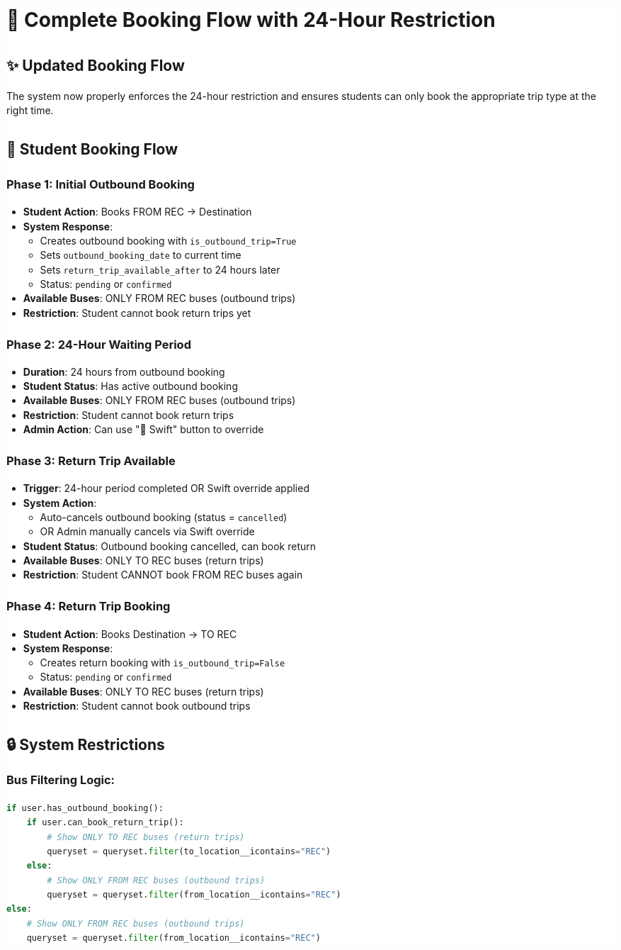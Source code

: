 # 🚌 Complete Booking Flow with 24-Hour Restriction

## ✨ **Updated Booking Flow**

The system now properly enforces the 24-hour restriction and ensures students can only book the appropriate trip type at the right time.

## 🎯 **Student Booking Flow**

### **Phase 1: Initial Outbound Booking**
- **Student Action**: Books FROM REC → Destination
- **System Response**: 
  - Creates outbound booking with `is_outbound_trip=True`
  - Sets `outbound_booking_date` to current time
  - Sets `return_trip_available_after` to 24 hours later
  - Status: `pending` or `confirmed`
- **Available Buses**: ONLY FROM REC buses (outbound trips)
- **Restriction**: Student cannot book return trips yet

### **Phase 2: 24-Hour Waiting Period**
- **Duration**: 24 hours from outbound booking
- **Student Status**: Has active outbound booking
- **Available Buses**: ONLY FROM REC buses (outbound trips)
- **Restriction**: Student cannot book return trips
- **Admin Action**: Can use "🚀 Swift" button to override

### **Phase 3: Return Trip Available**
- **Trigger**: 24-hour period completed OR Swift override applied
- **System Action**: 
  - Auto-cancels outbound booking (status = `cancelled`)
  - OR Admin manually cancels via Swift override
- **Student Status**: Outbound booking cancelled, can book return
- **Available Buses**: ONLY TO REC buses (return trips)
- **Restriction**: Student CANNOT book FROM REC buses again

### **Phase 4: Return Trip Booking**
- **Student Action**: Books Destination → TO REC
- **System Response**: 
  - Creates return booking with `is_outbound_trip=False`
  - Status: `pending` or `confirmed`
- **Available Buses**: ONLY TO REC buses (return trips)
- **Restriction**: Student cannot book outbound trips

## 🔒 **System Restrictions**

### **Bus Filtering Logic:**
```python
if user.has_outbound_booking():
    if user.can_book_return_trip():
        # Show ONLY TO REC buses (return trips)
        queryset = queryset.filter(to_location__icontains="REC")
    else:
        # Show ONLY FROM REC buses (outbound trips)
        queryset = queryset.filter(from_location__icontains="REC")
else:
    # Show ONLY FROM REC buses (outbound trips)
    queryset = queryset.filter(from_location__icontains="REC")
```
